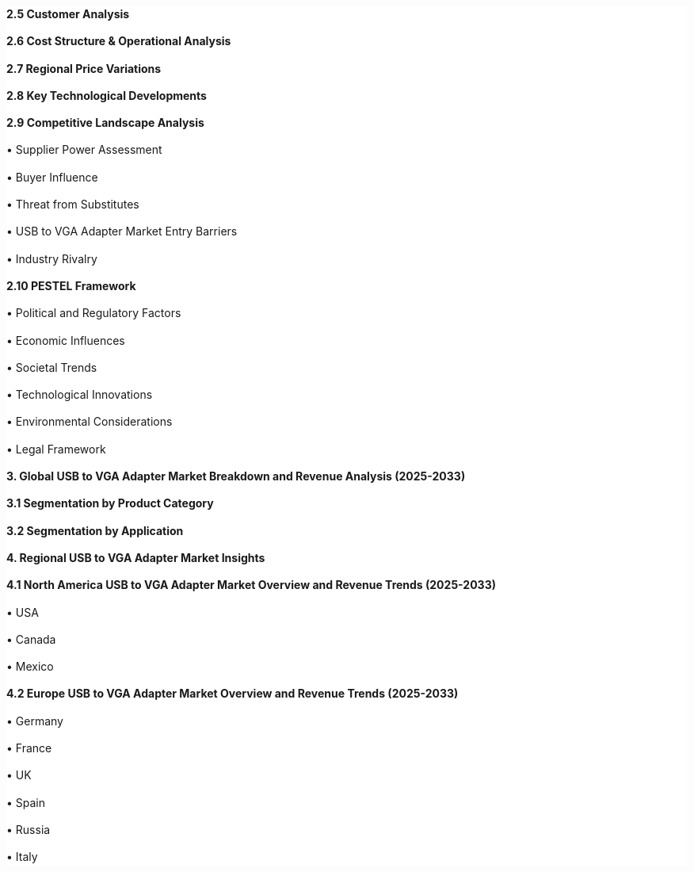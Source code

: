 <strong>2.5 Customer Analysis</strong>

<strong>2.6 Cost Structure & Operational Analysis</strong>

<strong>2.7 Regional Price Variations</strong>

<strong>2.8 Key Technological Developments</strong>

<strong>2.9 Competitive Landscape Analysis</strong>

• Supplier Power Assessment

• Buyer Influence

• Threat from Substitutes

• USB to VGA Adapter Market Entry Barriers

• Industry Rivalry

<strong>2.10 PESTEL Framework</strong>

• Political and Regulatory Factors

• Economic Influences

• Societal Trends

• Technological Innovations

• Environmental Considerations

• Legal Framework

<strong>3. Global USB to VGA Adapter Market Breakdown and Revenue Analysis (2025-2033)</strong>

<strong>3.1 Segmentation by Product Category</strong>

<strong>3.2 Segmentation by Application</strong>

<strong>4. Regional USB to VGA Adapter Market Insights</strong>

<strong>4.1 North America USB to VGA Adapter Market Overview and Revenue Trends (2025-2033)</strong>

• USA

• Canada

• Mexico

<strong>4.2 Europe USB to VGA Adapter Market Overview and Revenue Trends (2025-2033)</strong>

• Germany

• France

• UK

• Spain

• Russia

• Italy
